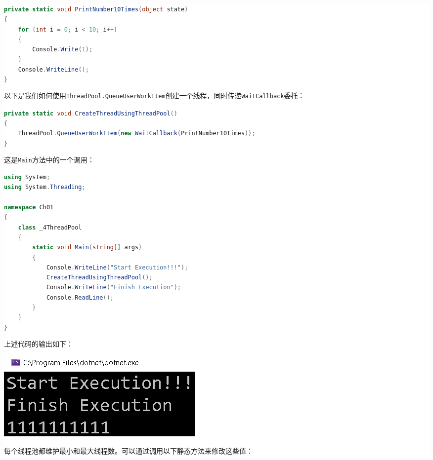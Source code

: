 ```cs
private static void PrintNumber10Times(object state)
{
    for (int i = 0; i < 10; i++)
    {
        Console.Write(1);
    }
    Console.WriteLine();
}
```

以下是我们如何使用`ThreadPool.QueueUserWorkItem`创建一个线程，同时传递`WaitCallback`委托：

```cs
private static void CreateThreadUsingThreadPool()
{
    ThreadPool.QueueUserWorkItem(new WaitCallback(PrintNumber10Times));
}
```

这是`Main`方法中的一个调用：

```cs
using System;
using System.Threading;

namespace Ch01
{
    class _4ThreadPool
    {
        static void Main(string[] args)
        {
            Console.WriteLine("Start Execution!!!");
            CreateThreadUsingThreadPool();
            Console.WriteLine("Finish Execution");
            Console.ReadLine();
        }
    }
}
```

上述代码的输出如下：

![](img/e4f970e1-5ed9-4167-8849-cdd81c5faf05.png)

每个线程池都维护最小和最大线程数。可以通过调用以下静态方法来修改这些值：
